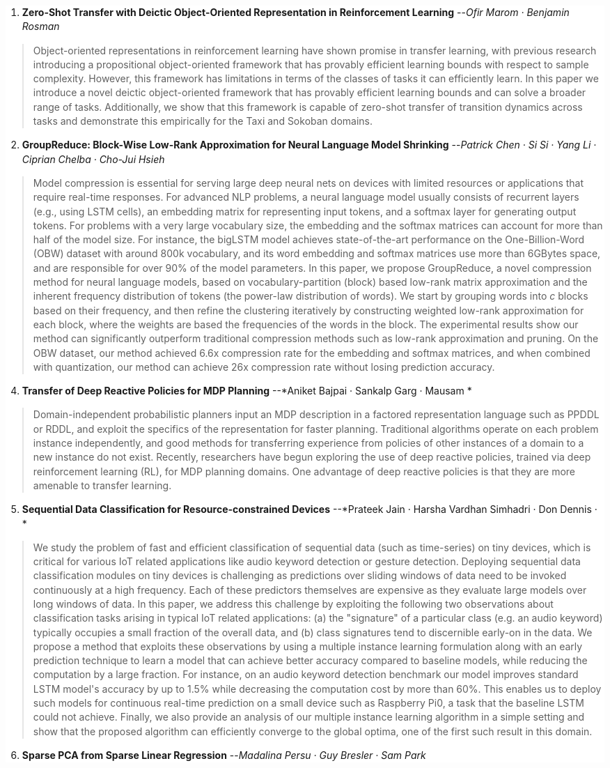 1. **Zero-Shot Transfer with Deictic Object-Oriented Representation in Reinforcement Learning** --*Ofir Marom &middot; Benjamin Rosman*
 > Object-oriented representations in reinforcement learning have shown promise in transfer learning, with previous research introducing a propositional object-oriented framework that has provably efficient learning bounds with respect to sample complexity. However, this framework has limitations in terms of the classes of tasks it can efficiently learn. In this paper we introduce a novel deictic object-oriented framework that has provably efficient learning bounds and can solve a broader range of tasks. Additionally, we show that this framework is capable of zero-shot transfer of transition dynamics across tasks and demonstrate this empirically for the Taxi and Sokoban domains.
2. **GroupReduce: Block-Wise Low-Rank Approximation for Neural Language Model Shrinking** --*Patrick Chen &middot; Si Si &middot; Yang Li &middot; Ciprian Chelba &middot; Cho-Jui Hsieh*
 > Model compression is essential for serving large deep neural nets on devices with limited resources or applications that require real-time responses. For advanced NLP problems, a neural language model usually consists of recurrent layers (e.g., using LSTM cells), an embedding matrix for representing input tokens, and a softmax layer for generating output tokens. For problems with a very large vocabulary size, the embedding and the softmax matrices can account for more than half of the model size. For instance, the bigLSTM model achieves state-of-the-art performance on the One-Billion-Word (OBW) dataset with around 800k vocabulary, and its word embedding and softmax matrices use more than 6GBytes space, and are responsible for over 90\% of the model parameters. In this paper, we propose GroupReduce, a novel compression method for neural language models, based on vocabulary-partition (block) based low-rank matrix approximation and the inherent frequency distribution of tokens (the power-law distribution of words). We start by grouping words into $c$ blocks based on their frequency, and then refine the clustering iteratively by constructing weighted low-rank approximation for each block, where the weights are based the frequencies of the words in the block. The experimental results show our method can significantly outperform traditional compression methods such as low-rank approximation and pruning. On the OBW dataset, our method achieved 6.6x compression rate for the embedding and softmax matrices, and when combined with quantization, our method can achieve 26x compression rate without losing prediction accuracy. 
4. **Transfer of Deep Reactive Policies for MDP Planning** --*Aniket Bajpai &middot; Sankalp Garg &middot; Mausam *
 > Domain-independent probabilistic planners input an MDP description in a factored representation language such as PPDDL or RDDL, and exploit the specifics of the representation for faster planning. Traditional algorithms operate on each problem instance independently, and good methods for transferring experience from policies of other instances of a domain to a new instance do not exist.  Recently, researchers have begun exploring the use of deep reactive policies, trained via deep reinforcement learning (RL), for MDP planning domains. One advantage of deep reactive policies is that they are more amenable to transfer learning.  
5. **Sequential Data Classification for Resource-constrained Devices** --*Prateek Jain &middot; Harsha Vardhan Simhadri &middot; Don Dennis &middot;  *
 > We study the problem of fast and efficient classification of sequential data (such as time-series) on tiny devices, which is critical for various IoT related applications like audio keyword detection or gesture detection. Deploying sequential data classification modules on tiny devices is challenging as predictions over sliding windows of data need to be invoked continuously at a high frequency. Each of these predictors themselves are expensive as they evaluate large models over long windows of data. In this paper, we address this challenge by exploiting the following two observations about classification tasks arising in typical IoT related applications: (a) the "signature" of a particular class (e.g. an audio keyword) typically occupies a small fraction of the overall data, and (b) class signatures tend to discernible early-on in the data.  We propose a method that exploits these observations by using a multiple instance learning formulation along with an early prediction technique to learn a model that can achieve better accuracy compared to baseline models, while reducing the computation by a large fraction. For instance, on an audio keyword detection benchmark  our model improves standard LSTM model's accuracy by up to 1.5\% while decreasing the computation cost by more than 60\%. This enables us to deploy such models for continuous real-time prediction on a small device such as Raspberry Pi0, a task that the baseline LSTM could not achieve. Finally, we also provide an analysis of our multiple instance learning algorithm in a simple setting and show that the proposed algorithm can efficiently converge to the global optima, one of the first such result in this domain.
6. **Sparse PCA from Sparse Linear Regression** --*Madalina Persu &middot; Guy Bresler &middot; Sam Park*